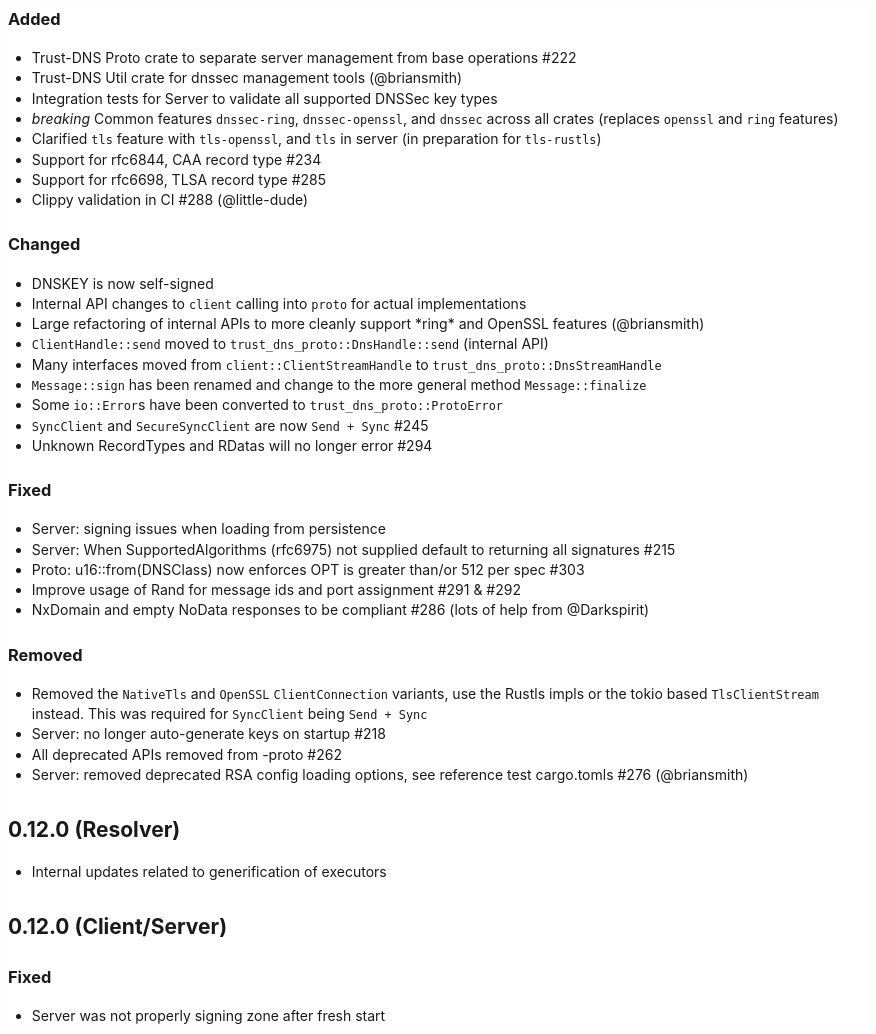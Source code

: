 ### Added

- Trust-DNS Proto crate to separate server management from base operations #222
- Trust-DNS Util crate for dnssec management tools (@briansmith)
- Integration tests for Server to validate all supported DNSSec key types
- *breaking* Common features `dnssec-ring`, `dnssec-openssl`, and `dnssec` across all crates (replaces `openssl` and `ring` features)
- Clarified `tls` feature with `tls-openssl`, and `tls` in server (in preparation for `tls-rustls`)
- Support for rfc6844, CAA record type #234
- Support for rfc6698, TLSA record type #285
- Clippy validation in CI #288 (@little-dude)

### Changed

- DNSKEY is now self-signed
- Internal API changes to `client` calling into `proto` for actual implementations
- Large refactoring of internal APIs to more cleanly support \*ring\* and OpenSSL features (@briansmith)
- `ClientHandle::send` moved to `trust_dns_proto::DnsHandle::send` (internal API)
- Many interfaces moved from `client::ClientStreamHandle` to `trust_dns_proto::DnsStreamHandle`
- `Message::sign` has been renamed and change to the more general method `Message::finalize`
- Some `io::Error`s have been converted to `trust_dns_proto::ProtoError`
- `SyncClient` and `SecureSyncClient` are now `Send + Sync` #245
- Unknown RecordTypes and RDatas will no longer error #294

### Fixed

- Server: signing issues when loading from persistence
- Server: When SupportedAlgorithms (rfc6975) not supplied default to returning all signatures #215
- Proto: u16::from(DNSClass) now enforces OPT is greater than/or 512 per spec #303
- Improve usage of Rand for message ids and port assignment #291 & #292
- NxDomain and empty NoData responses to be compliant #286 (lots of help from @Darkspirit)

### Removed

- Removed the `NativeTls` and `OpenSSL` `ClientConnection` variants, use the Rustls impls or the tokio based `TlsClientStream` instead. This was required for `SyncClient` being `Send + Sync`
- Server: no longer auto-generate keys on startup #218
- All deprecated APIs removed from -proto #262
- Server: removed deprecated RSA config loading options, see reference test cargo.tomls #276 (@briansmith)

## 0.12.0 (Resolver)

- Internal updates related to generification of executors

## 0.12.0 (Client/Server)

### Fixed

- Server was not properly signing zone after fresh start
